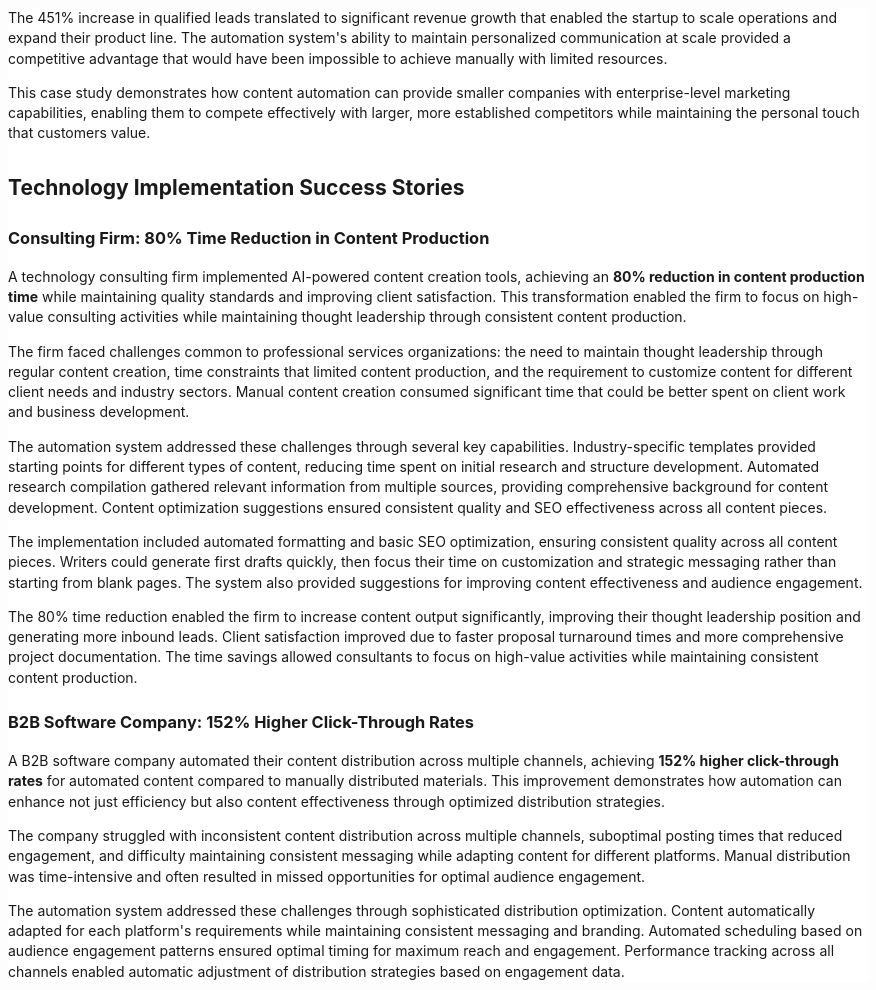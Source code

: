 The 451% increase in qualified leads translated to significant revenue growth that enabled the startup to scale operations and expand their product line. The automation system's ability to maintain personalized communication at scale provided a competitive advantage that would have been impossible to achieve manually with limited resources.

This case study demonstrates how content automation can provide smaller companies with enterprise-level marketing capabilities, enabling them to compete effectively with larger, more established competitors while maintaining the personal touch that customers value.

## Technology Implementation Success Stories

### Consulting Firm: 80% Time Reduction in Content Production

A technology consulting firm implemented AI-powered content creation tools, achieving an **80% reduction in content production time** while maintaining quality standards and improving client satisfaction. This transformation enabled the firm to focus on high-value consulting activities while maintaining thought leadership through consistent content production.

The firm faced challenges common to professional services organizations: the need to maintain thought leadership through regular content creation, time constraints that limited content production, and the requirement to customize content for different client needs and industry sectors. Manual content creation consumed significant time that could be better spent on client work and business development.

The automation system addressed these challenges through several key capabilities. Industry-specific templates provided starting points for different types of content, reducing time spent on initial research and structure development. Automated research compilation gathered relevant information from multiple sources, providing comprehensive background for content development. Content optimization suggestions ensured consistent quality and SEO effectiveness across all content pieces.

The implementation included automated formatting and basic SEO optimization, ensuring consistent quality across all content pieces. Writers could generate first drafts quickly, then focus their time on customization and strategic messaging rather than starting from blank pages. The system also provided suggestions for improving content effectiveness and audience engagement.

The 80% time reduction enabled the firm to increase content output significantly, improving their thought leadership position and generating more inbound leads. Client satisfaction improved due to faster proposal turnaround times and more comprehensive project documentation. The time savings allowed consultants to focus on high-value activities while maintaining consistent content production.

### B2B Software Company: 152% Higher Click-Through Rates

A B2B software company automated their content distribution across multiple channels, achieving **152% higher click-through rates** for automated content compared to manually distributed materials. This improvement demonstrates how automation can enhance not just efficiency but also content effectiveness through optimized distribution strategies.

The company struggled with inconsistent content distribution across multiple channels, suboptimal posting times that reduced engagement, and difficulty maintaining consistent messaging while adapting content for different platforms. Manual distribution was time-intensive and often resulted in missed opportunities for optimal audience engagement.

The automation system addressed these challenges through sophisticated distribution optimization. Content automatically adapted for each platform's requirements while maintaining consistent messaging and branding. Automated scheduling based on audience engagement patterns ensured optimal timing for maximum reach and engagement. Performance tracking across all channels enabled automatic adjustment of distribution strategies based on engagement data.
